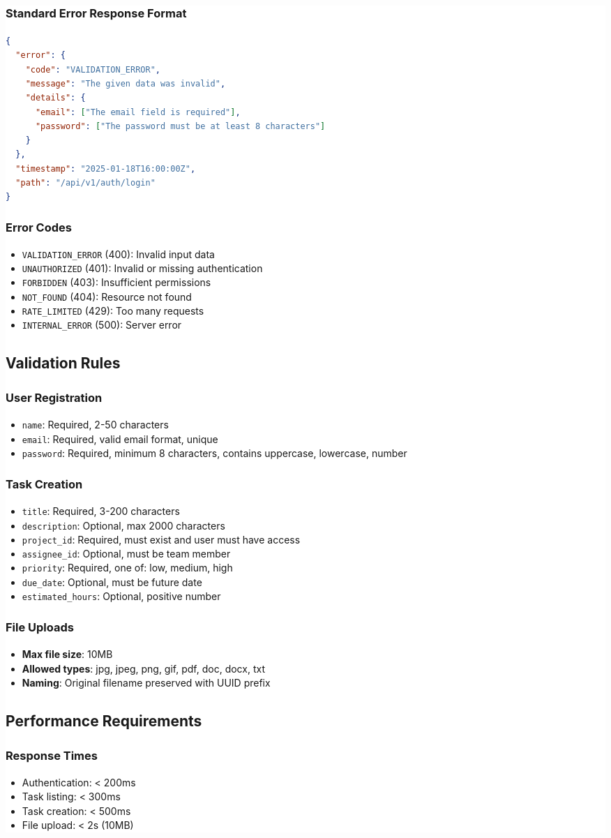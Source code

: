 ### Standard Error Response Format
```json
{
  "error": {
    "code": "VALIDATION_ERROR",
    "message": "The given data was invalid",
    "details": {
      "email": ["The email field is required"],
      "password": ["The password must be at least 8 characters"]
    }
  },
  "timestamp": "2025-01-18T16:00:00Z",
  "path": "/api/v1/auth/login"
}
```

### Error Codes
- `VALIDATION_ERROR` (400): Invalid input data
- `UNAUTHORIZED` (401): Invalid or missing authentication
- `FORBIDDEN` (403): Insufficient permissions
- `NOT_FOUND` (404): Resource not found
- `RATE_LIMITED` (429): Too many requests
- `INTERNAL_ERROR` (500): Server error

## Validation Rules

### User Registration
- `name`: Required, 2-50 characters
- `email`: Required, valid email format, unique
- `password`: Required, minimum 8 characters, contains uppercase, lowercase, number

### Task Creation
- `title`: Required, 3-200 characters
- `description`: Optional, max 2000 characters
- `project_id`: Required, must exist and user must have access
- `assignee_id`: Optional, must be team member
- `priority`: Required, one of: low, medium, high
- `due_date`: Optional, must be future date
- `estimated_hours`: Optional, positive number

### File Uploads
- **Max file size**: 10MB
- **Allowed types**: jpg, jpeg, png, gif, pdf, doc, docx, txt
- **Naming**: Original filename preserved with UUID prefix

## Performance Requirements

### Response Times
- Authentication: < 200ms
- Task listing: < 300ms
- Task creation: < 500ms
- File upload: < 2s (10MB)
